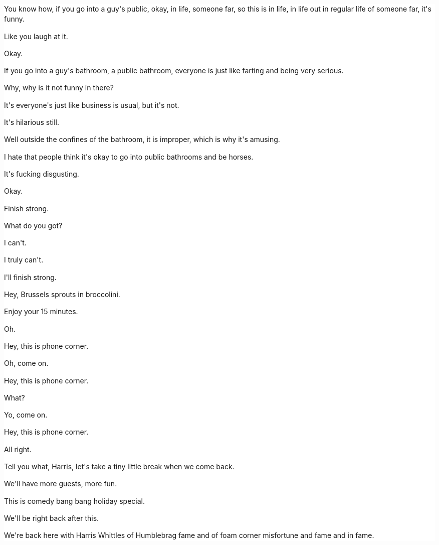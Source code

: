 You know how, if you go into a guy's public, okay, in life, someone far, so this is in life, in life out in regular life of someone far, it's funny.

Like you laugh at it.

Okay.

If you go into a guy's bathroom, a public bathroom, everyone is just like farting and being very serious.

Why, why is it not funny in there?

It's everyone's just like business is usual, but it's not.

It's hilarious still.

Well outside the confines of the bathroom, it is improper, which is why it's amusing.

I hate that people think it's okay to go into public bathrooms and be horses.

It's fucking disgusting.

Okay.

Finish strong.

What do you got?

I can't.

I truly can't.

I'll finish strong.

Hey, Brussels sprouts in broccolini.

Enjoy your 15 minutes.

Oh.

Hey, this is phone corner.

Oh, come on.

Hey, this is phone corner.

What?

Yo, come on.

Hey, this is phone corner.

All right.

Tell you what, Harris, let's take a tiny little break when we come back.

We'll have more guests, more fun.

This is comedy bang bang holiday special.

We'll be right back after this.

We're back here with Harris Whittles of Humblebrag fame and of foam corner misfortune and fame and in fame.
